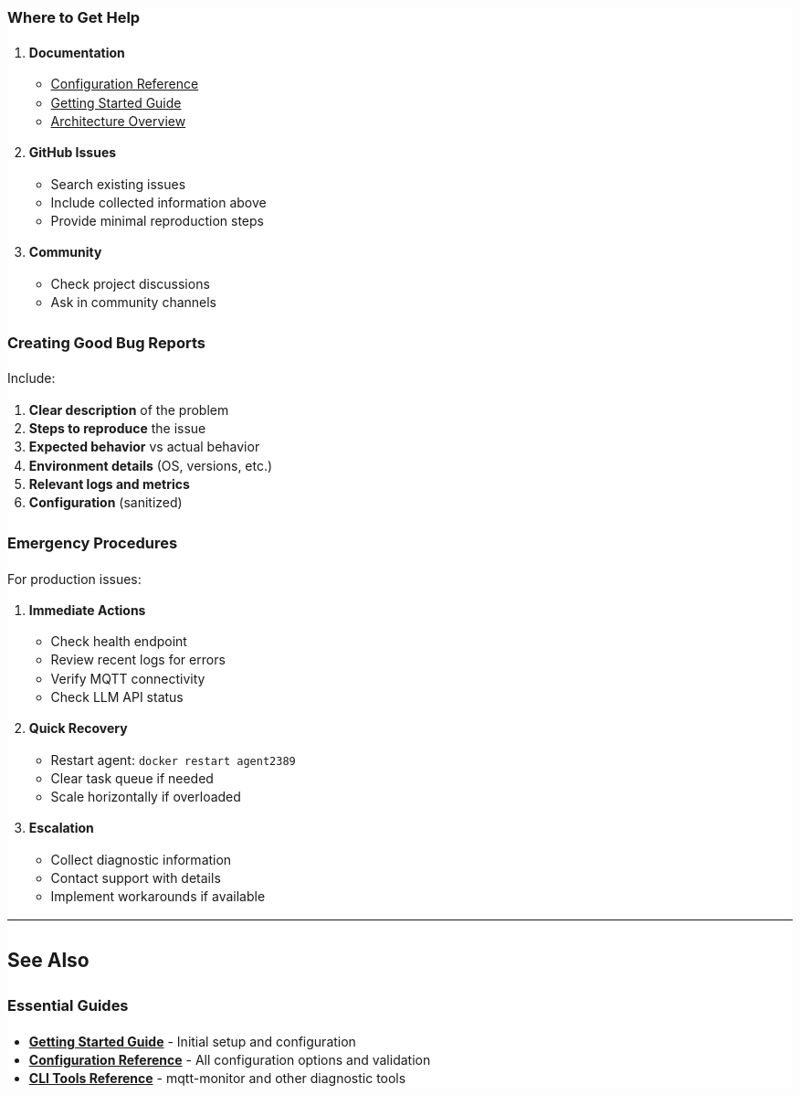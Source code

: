 ### Where to Get Help

1. **Documentation**
   - [Configuration Reference](CONFIGURATION_REFERENCE.md)
   - [Getting Started Guide](GETTING_STARTED.md)
   - [Architecture Overview](ARCHITECTURE.md)

2. **GitHub Issues**
   - Search existing issues
   - Include collected information above
   - Provide minimal reproduction steps

3. **Community**
   - Check project discussions
   - Ask in community channels

### Creating Good Bug Reports

Include:

1. **Clear description** of the problem
2. **Steps to reproduce** the issue
3. **Expected behavior** vs actual behavior
4. **Environment details** (OS, versions, etc.)
5. **Relevant logs and metrics**
6. **Configuration** (sanitized)

### Emergency Procedures

For production issues:

1. **Immediate Actions**
   - Check health endpoint
   - Review recent logs for errors
   - Verify MQTT connectivity
   - Check LLM API status

2. **Quick Recovery**
   - Restart agent: `docker restart agent2389`
   - Clear task queue if needed
   - Scale horizontally if overloaded

3. **Escalation**
   - Collect diagnostic information
   - Contact support with details
   - Implement workarounds if available

---

## See Also

### Essential Guides

- **[Getting Started Guide](GETTING_STARTED.md)** - Initial setup and configuration
- **[Configuration Reference](CONFIGURATION_REFERENCE.md)** - All configuration options and validation
- **[CLI Tools Reference](CLI_TOOLS.md)** - mqtt-monitor and other diagnostic tools
